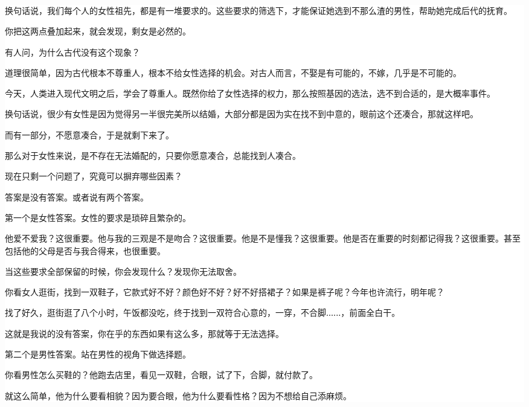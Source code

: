   

换句话说，我们每个人的女性祖先，都是有一堆要求的。这些要求的筛选下，才能保证她选到不那么渣的男性，帮助她完成后代的抚育。  

  

你把这两点叠加起来，就会发现，剩女是必然的。

  

有人问，为什么古代没有这个现象？  

  

道理很简单，因为古代根本不尊重人，根本不给女性选择的机会。对古人而言，不娶是有可能的，不嫁，几乎是不可能的。

  

今天，人类进入现代文明之后，学会了尊重人。既然你给了女性选择的权力，那么按照基因的选法，选不到合适的，是大概率事件。  

  

换句话说，很少有女性是因为觉得另一半很完美所以结婚，大部分都是因为实在找不到中意的，眼前这个还凑合，那就这样吧。  

  

而有一部分，不愿意凑合，于是就剩下来了。

  

那么对于女性来说，是不存在无法婚配的，只要你愿意凑合，总能找到人凑合。  

  

现在只剩一个问题了，究竟可以摒弃哪些因素？  

  

答案是没有答案。或者说有两个答案。

  

第一个是女性答案。女性的要求是琐碎且繁杂的。

  

他爱不爱我？这很重要。他与我的三观是不是吻合？这很重要。他是不是懂我？这很重要。他是否在重要的时刻都记得我？这很重要。甚至包括他的父母是否与我合得来，也很重要。  

  

当这些要求全部保留的时候，你会发现什么？发现你无法取舍。

  

你看女人逛街，找到一双鞋子，它款式好不好？颜色好不好？好不好搭裙子？如果是裤子呢？今年也许流行，明年呢？  

  

找了好久，逛街逛了八个小时，午饭都没吃，终于找到一双符合心意的，一穿，不合脚......，前面全白干。

  

这就是我说的没有答案，你在乎的东西如果有这么多，那就等于无法选择。  

  

第二个是男性答案。站在男性的视角下做选择题。  

  

你看男性怎么买鞋的？他跑去店里，看见一双鞋，合眼，试了下，合脚，就付款了。  

  

就这么简单，他为什么要看相貌？因为要合眼，他为什么要看性格？因为不想给自己添麻烦。  

  